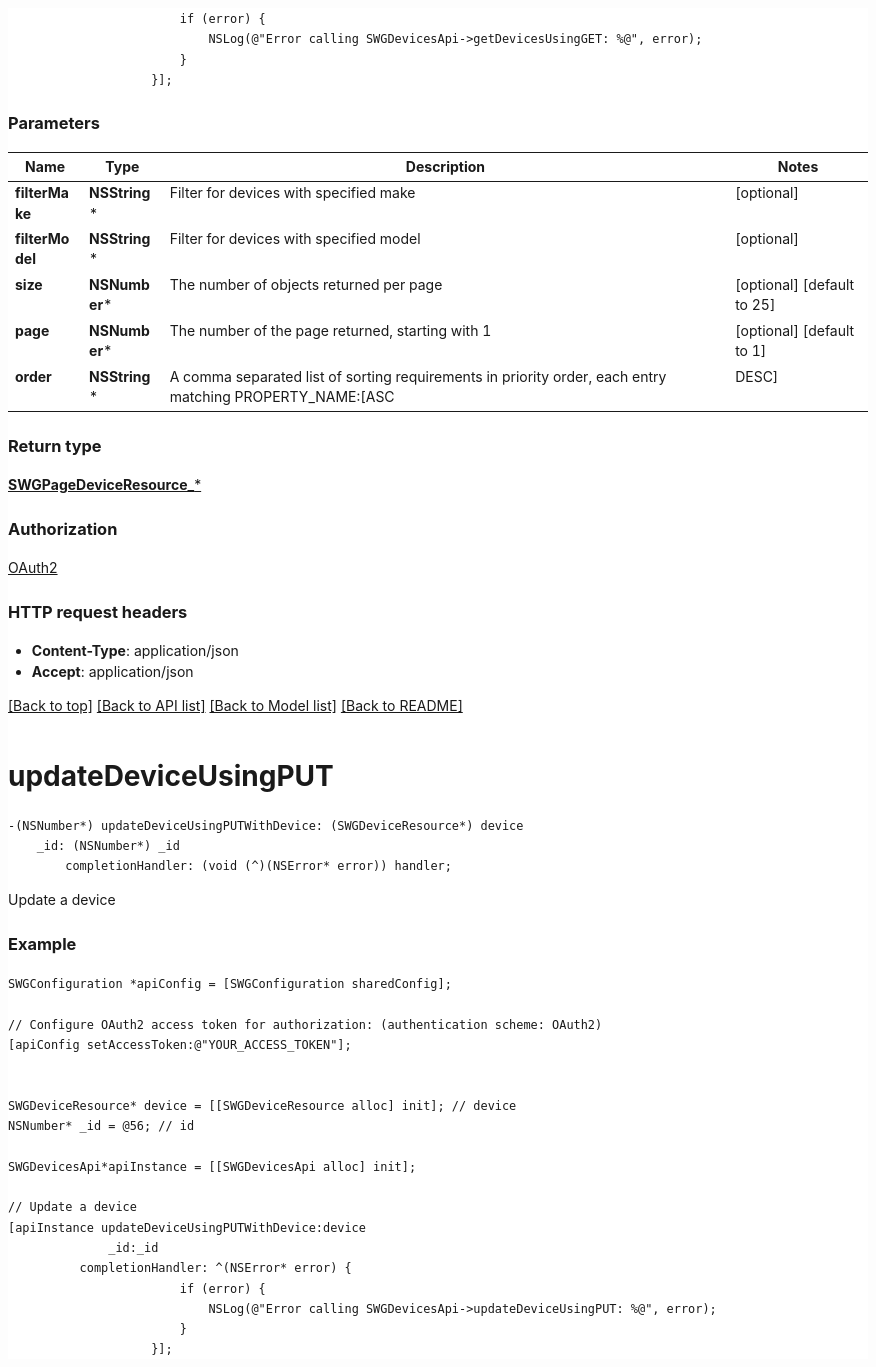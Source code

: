 ```objc
                        if (error) {
                            NSLog(@"Error calling SWGDevicesApi->getDevicesUsingGET: %@", error);
                        }
                    }];
```

### Parameters

Name | Type | Description  | Notes
------------- | ------------- | ------------- | -------------
 **filterMake** | **NSString***| Filter for devices with specified make | [optional] 
 **filterModel** | **NSString***| Filter for devices with specified model | [optional] 
 **size** | **NSNumber***| The number of objects returned per page | [optional] [default to 25]
 **page** | **NSNumber***| The number of the page returned, starting with 1 | [optional] [default to 1]
 **order** | **NSString***| A comma separated list of sorting requirements in priority order, each entry matching PROPERTY_NAME:[ASC|DESC] | [optional] [default to id:ASC]

### Return type

[**SWGPageDeviceResource_***](SWGPageDeviceResource_.md)

### Authorization

[OAuth2](../README.md#OAuth2)

### HTTP request headers

 - **Content-Type**: application/json
 - **Accept**: application/json

[[Back to top]](#) [[Back to API list]](../README.md#documentation-for-api-endpoints) [[Back to Model list]](../README.md#documentation-for-models) [[Back to README]](../README.md)

# **updateDeviceUsingPUT**
```objc
-(NSNumber*) updateDeviceUsingPUTWithDevice: (SWGDeviceResource*) device
    _id: (NSNumber*) _id
        completionHandler: (void (^)(NSError* error)) handler;
```

Update a device

### Example 
```objc
SWGConfiguration *apiConfig = [SWGConfiguration sharedConfig];

// Configure OAuth2 access token for authorization: (authentication scheme: OAuth2)
[apiConfig setAccessToken:@"YOUR_ACCESS_TOKEN"];


SWGDeviceResource* device = [[SWGDeviceResource alloc] init]; // device
NSNumber* _id = @56; // id

SWGDevicesApi*apiInstance = [[SWGDevicesApi alloc] init];

// Update a device
[apiInstance updateDeviceUsingPUTWithDevice:device
              _id:_id
          completionHandler: ^(NSError* error) {
                        if (error) {
                            NSLog(@"Error calling SWGDevicesApi->updateDeviceUsingPUT: %@", error);
                        }
                    }];
```